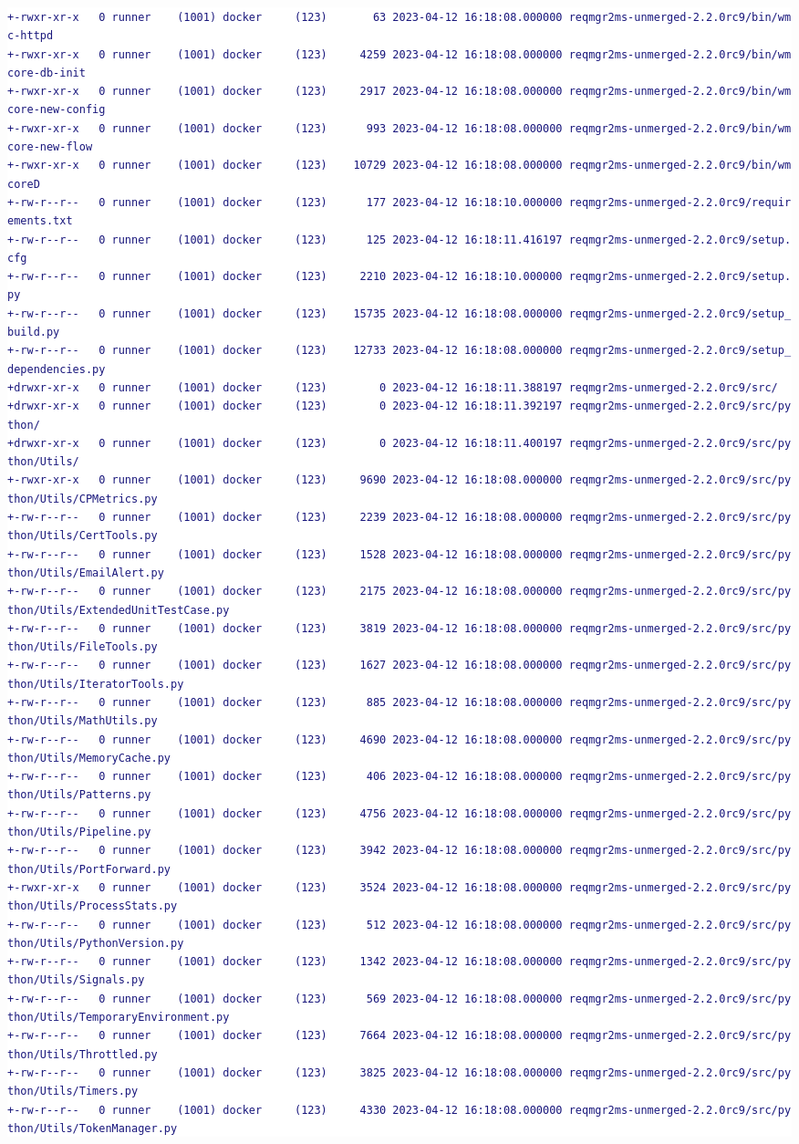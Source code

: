 ```diff
+-rwxr-xr-x   0 runner    (1001) docker     (123)       63 2023-04-12 16:18:08.000000 reqmgr2ms-unmerged-2.2.0rc9/bin/wmc-httpd
+-rwxr-xr-x   0 runner    (1001) docker     (123)     4259 2023-04-12 16:18:08.000000 reqmgr2ms-unmerged-2.2.0rc9/bin/wmcore-db-init
+-rwxr-xr-x   0 runner    (1001) docker     (123)     2917 2023-04-12 16:18:08.000000 reqmgr2ms-unmerged-2.2.0rc9/bin/wmcore-new-config
+-rwxr-xr-x   0 runner    (1001) docker     (123)      993 2023-04-12 16:18:08.000000 reqmgr2ms-unmerged-2.2.0rc9/bin/wmcore-new-flow
+-rwxr-xr-x   0 runner    (1001) docker     (123)    10729 2023-04-12 16:18:08.000000 reqmgr2ms-unmerged-2.2.0rc9/bin/wmcoreD
+-rw-r--r--   0 runner    (1001) docker     (123)      177 2023-04-12 16:18:10.000000 reqmgr2ms-unmerged-2.2.0rc9/requirements.txt
+-rw-r--r--   0 runner    (1001) docker     (123)      125 2023-04-12 16:18:11.416197 reqmgr2ms-unmerged-2.2.0rc9/setup.cfg
+-rw-r--r--   0 runner    (1001) docker     (123)     2210 2023-04-12 16:18:10.000000 reqmgr2ms-unmerged-2.2.0rc9/setup.py
+-rw-r--r--   0 runner    (1001) docker     (123)    15735 2023-04-12 16:18:08.000000 reqmgr2ms-unmerged-2.2.0rc9/setup_build.py
+-rw-r--r--   0 runner    (1001) docker     (123)    12733 2023-04-12 16:18:08.000000 reqmgr2ms-unmerged-2.2.0rc9/setup_dependencies.py
+drwxr-xr-x   0 runner    (1001) docker     (123)        0 2023-04-12 16:18:11.388197 reqmgr2ms-unmerged-2.2.0rc9/src/
+drwxr-xr-x   0 runner    (1001) docker     (123)        0 2023-04-12 16:18:11.392197 reqmgr2ms-unmerged-2.2.0rc9/src/python/
+drwxr-xr-x   0 runner    (1001) docker     (123)        0 2023-04-12 16:18:11.400197 reqmgr2ms-unmerged-2.2.0rc9/src/python/Utils/
+-rwxr-xr-x   0 runner    (1001) docker     (123)     9690 2023-04-12 16:18:08.000000 reqmgr2ms-unmerged-2.2.0rc9/src/python/Utils/CPMetrics.py
+-rw-r--r--   0 runner    (1001) docker     (123)     2239 2023-04-12 16:18:08.000000 reqmgr2ms-unmerged-2.2.0rc9/src/python/Utils/CertTools.py
+-rw-r--r--   0 runner    (1001) docker     (123)     1528 2023-04-12 16:18:08.000000 reqmgr2ms-unmerged-2.2.0rc9/src/python/Utils/EmailAlert.py
+-rw-r--r--   0 runner    (1001) docker     (123)     2175 2023-04-12 16:18:08.000000 reqmgr2ms-unmerged-2.2.0rc9/src/python/Utils/ExtendedUnitTestCase.py
+-rw-r--r--   0 runner    (1001) docker     (123)     3819 2023-04-12 16:18:08.000000 reqmgr2ms-unmerged-2.2.0rc9/src/python/Utils/FileTools.py
+-rw-r--r--   0 runner    (1001) docker     (123)     1627 2023-04-12 16:18:08.000000 reqmgr2ms-unmerged-2.2.0rc9/src/python/Utils/IteratorTools.py
+-rw-r--r--   0 runner    (1001) docker     (123)      885 2023-04-12 16:18:08.000000 reqmgr2ms-unmerged-2.2.0rc9/src/python/Utils/MathUtils.py
+-rw-r--r--   0 runner    (1001) docker     (123)     4690 2023-04-12 16:18:08.000000 reqmgr2ms-unmerged-2.2.0rc9/src/python/Utils/MemoryCache.py
+-rw-r--r--   0 runner    (1001) docker     (123)      406 2023-04-12 16:18:08.000000 reqmgr2ms-unmerged-2.2.0rc9/src/python/Utils/Patterns.py
+-rw-r--r--   0 runner    (1001) docker     (123)     4756 2023-04-12 16:18:08.000000 reqmgr2ms-unmerged-2.2.0rc9/src/python/Utils/Pipeline.py
+-rw-r--r--   0 runner    (1001) docker     (123)     3942 2023-04-12 16:18:08.000000 reqmgr2ms-unmerged-2.2.0rc9/src/python/Utils/PortForward.py
+-rwxr-xr-x   0 runner    (1001) docker     (123)     3524 2023-04-12 16:18:08.000000 reqmgr2ms-unmerged-2.2.0rc9/src/python/Utils/ProcessStats.py
+-rw-r--r--   0 runner    (1001) docker     (123)      512 2023-04-12 16:18:08.000000 reqmgr2ms-unmerged-2.2.0rc9/src/python/Utils/PythonVersion.py
+-rw-r--r--   0 runner    (1001) docker     (123)     1342 2023-04-12 16:18:08.000000 reqmgr2ms-unmerged-2.2.0rc9/src/python/Utils/Signals.py
+-rw-r--r--   0 runner    (1001) docker     (123)      569 2023-04-12 16:18:08.000000 reqmgr2ms-unmerged-2.2.0rc9/src/python/Utils/TemporaryEnvironment.py
+-rw-r--r--   0 runner    (1001) docker     (123)     7664 2023-04-12 16:18:08.000000 reqmgr2ms-unmerged-2.2.0rc9/src/python/Utils/Throttled.py
+-rw-r--r--   0 runner    (1001) docker     (123)     3825 2023-04-12 16:18:08.000000 reqmgr2ms-unmerged-2.2.0rc9/src/python/Utils/Timers.py
+-rw-r--r--   0 runner    (1001) docker     (123)     4330 2023-04-12 16:18:08.000000 reqmgr2ms-unmerged-2.2.0rc9/src/python/Utils/TokenManager.py
```